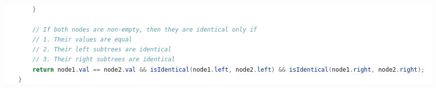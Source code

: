 ```java
        }

        // If both nodes are non-empty, then they are identical only if
        // 1. Their values are equal
        // 2. Their left subtrees are identical
        // 3. Their right subtrees are identical
        return node1.val == node2.val && isIdentical(node1.left, node2.left) && isIdentical(node1.right, node2.right);
    }
```